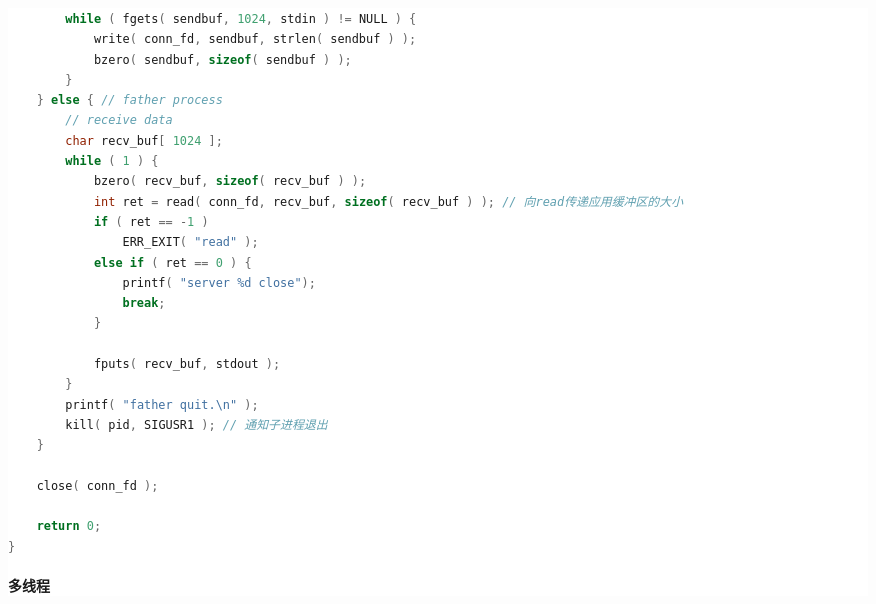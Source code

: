 ```c
        while ( fgets( sendbuf, 1024, stdin ) != NULL ) {
            write( conn_fd, sendbuf, strlen( sendbuf ) );
            bzero( sendbuf, sizeof( sendbuf ) );
        }
    } else { // father process
        // receive data
        char recv_buf[ 1024 ];
        while ( 1 ) {
            bzero( recv_buf, sizeof( recv_buf ) );
            int ret = read( conn_fd, recv_buf, sizeof( recv_buf ) ); // 向read传递应用缓冲区的大小
            if ( ret == -1 )
                ERR_EXIT( "read" );
            else if ( ret == 0 ) {
                printf( "server %d close");
                break;
            }
            
            fputs( recv_buf, stdout );
        }
        printf( "father quit.\n" );
        kill( pid, SIGUSR1 ); // 通知子进程退出
    }

    close( conn_fd );

    return 0;
}
```





#### 多线程

